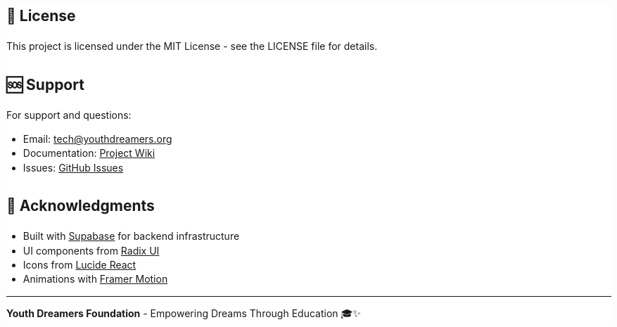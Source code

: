 ## 📄 License

This project is licensed under the MIT License - see the LICENSE file for details.

## 🆘 Support

For support and questions:
- Email: tech@youthdreamers.org
- Documentation: [Project Wiki](link-to-wiki)
- Issues: [GitHub Issues](link-to-issues)

## 🙏 Acknowledgments

- Built with [Supabase](https://supabase.com) for backend infrastructure
- UI components from [Radix UI](https://radix-ui.com)
- Icons from [Lucide React](https://lucide.dev)
- Animations with [Framer Motion](https://framer.com/motion)

---

**Youth Dreamers Foundation** - Empowering Dreams Through Education 🎓✨